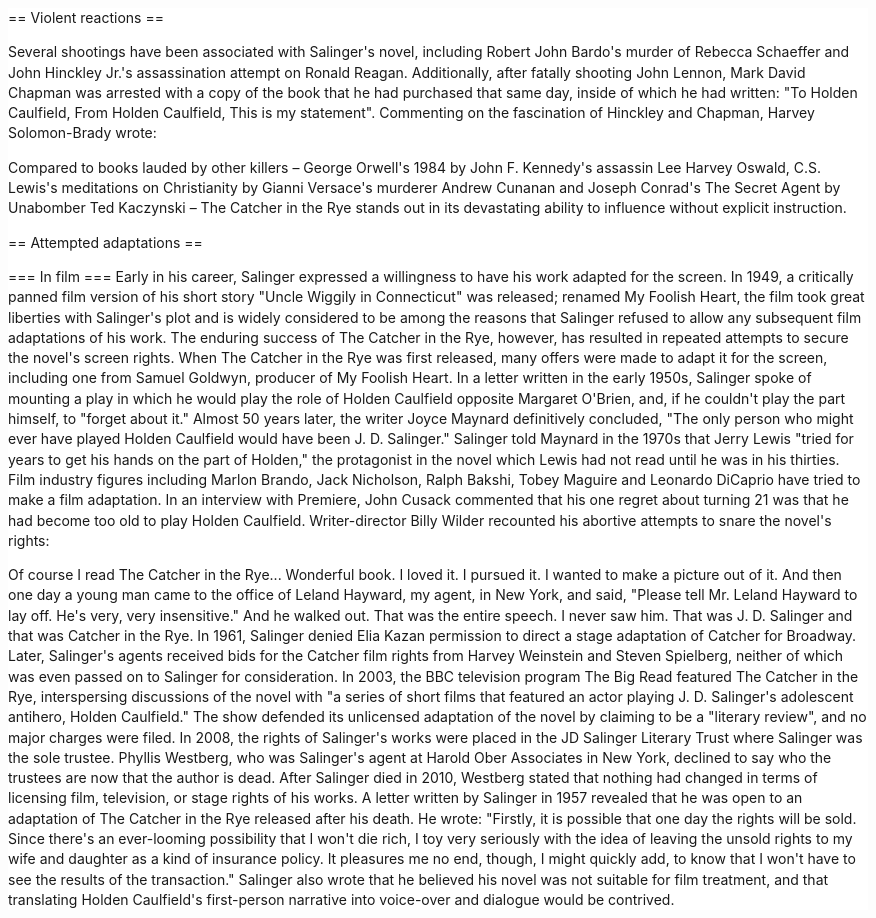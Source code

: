 
== Violent reactions ==

Several shootings have been associated with Salinger's novel, including Robert John Bardo's murder of Rebecca Schaeffer and John Hinckley Jr.'s assassination attempt on Ronald Reagan. Additionally, after fatally shooting John Lennon, Mark David Chapman was arrested with a copy of the book that he had purchased that same day, inside of which he had written: "To Holden Caulfield, From Holden Caulfield, This is my statement".
Commenting on the fascination of Hinckley and Chapman, Harvey Solomon-Brady wrote:

Compared to books lauded by other killers – George Orwell's 1984 by John F. Kennedy's assassin Lee Harvey Oswald, C.S. Lewis's meditations on Christianity by Gianni Versace's murderer Andrew Cunanan and Joseph Conrad's The Secret Agent by Unabomber Ted Kaczynski – The Catcher in the Rye stands out in its devastating ability to influence without explicit instruction.


== Attempted adaptations ==


=== In film ===
Early in his career, Salinger expressed a willingness to have his work adapted for the screen. In 1949, a critically panned film version of his short story "Uncle Wiggily in Connecticut" was released; renamed My Foolish Heart, the film took great liberties with Salinger's plot and is widely considered to be among the reasons that Salinger refused to allow any subsequent film adaptations of his work. The enduring success of The Catcher in the Rye, however, has resulted in repeated attempts to secure the novel's screen rights.
When The Catcher in the Rye was first released, many offers were made to adapt it for the screen, including one from Samuel Goldwyn, producer of My Foolish Heart. In a letter written in the early 1950s, Salinger spoke of mounting a play in which he would play the role of Holden Caulfield opposite Margaret O'Brien, and, if he couldn't play the part himself, to "forget about it." Almost 50 years later, the writer Joyce Maynard definitively concluded, "The only person who might ever have played Holden Caulfield would have been J. D. Salinger."
Salinger told Maynard in the 1970s that Jerry Lewis "tried for years to get his hands on the part of Holden," the protagonist in the novel which Lewis had not read until he was in his thirties. Film industry figures including Marlon Brando, Jack Nicholson, Ralph Bakshi, Tobey Maguire and Leonardo DiCaprio have tried to make a film adaptation. In an interview with Premiere, John Cusack commented that his one regret about turning 21 was that he had become too old to play Holden Caulfield. Writer-director Billy Wilder recounted his abortive attempts to snare the novel's rights:

Of course I read The Catcher in the Rye... Wonderful book. I loved it. I pursued it. I wanted to make a picture out of it. And then one day a young man came to the office of Leland Hayward, my agent, in New York, and said, "Please tell Mr. Leland Hayward to lay off. He's very, very insensitive." And he walked out. That was the entire speech. I never saw him. That was J. D. Salinger and that was Catcher in the Rye.
In 1961, Salinger denied Elia Kazan permission to direct a stage adaptation of Catcher for Broadway. Later, Salinger's agents received bids for the Catcher film rights from Harvey Weinstein and Steven Spielberg, neither of which was even passed on to Salinger for consideration.
In 2003, the BBC television program The Big Read featured The Catcher in the Rye, interspersing discussions of the novel with "a series of short films that featured an actor playing J. D. Salinger's adolescent antihero, Holden Caulfield." The show defended its unlicensed adaptation of the novel by claiming to be a "literary review", and no major charges were filed.
In 2008, the rights of Salinger's works were placed in the JD Salinger Literary Trust where Salinger was the sole trustee. Phyllis Westberg, who was Salinger's agent at Harold Ober Associates in New York, declined to say who the trustees are now that the author is dead. After Salinger died in 2010, Westberg stated that nothing had changed in terms of licensing film, television, or stage rights of his works. A letter written by Salinger in 1957 revealed that he was open to an adaptation of The Catcher in the Rye released after his death. He wrote: "Firstly, it is possible that one day the rights will be sold. Since there's an ever-looming possibility that I won't die rich, I toy very seriously with the idea of leaving the unsold rights to my wife and daughter as a kind of insurance policy. It pleasures me no end, though, I might quickly add, to know that I won't have to see the results of the transaction." Salinger also wrote that he believed his novel was not suitable for film treatment, and that translating Holden Caulfield's first-person narrative into voice-over and dialogue would be contrived.